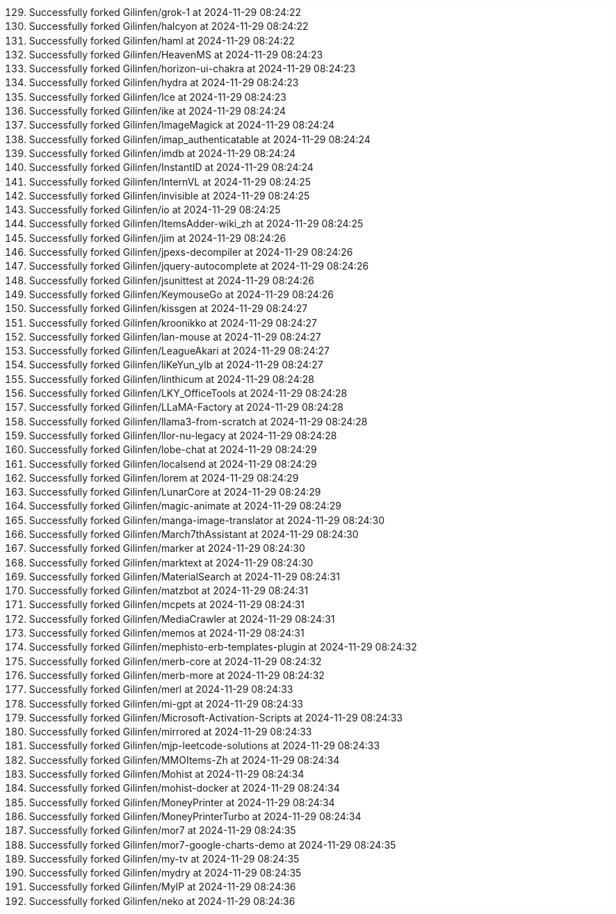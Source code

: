129. Successfully forked Gilinfen/grok-1 at 2024-11-29 08:24:22
130. Successfully forked Gilinfen/halcyon at 2024-11-29 08:24:22
131. Successfully forked Gilinfen/haml at 2024-11-29 08:24:22
132. Successfully forked Gilinfen/HeavenMS at 2024-11-29 08:24:23
133. Successfully forked Gilinfen/horizon-ui-chakra at 2024-11-29 08:24:23
134. Successfully forked Gilinfen/hydra at 2024-11-29 08:24:23
135. Successfully forked Gilinfen/Ice at 2024-11-29 08:24:23
136. Successfully forked Gilinfen/ike at 2024-11-29 08:24:24
137. Successfully forked Gilinfen/ImageMagick at 2024-11-29 08:24:24
138. Successfully forked Gilinfen/imap_authenticatable at 2024-11-29 08:24:24
139. Successfully forked Gilinfen/imdb at 2024-11-29 08:24:24
140. Successfully forked Gilinfen/InstantID at 2024-11-29 08:24:24
141. Successfully forked Gilinfen/InternVL at 2024-11-29 08:24:25
142. Successfully forked Gilinfen/invisible at 2024-11-29 08:24:25
143. Successfully forked Gilinfen/io at 2024-11-29 08:24:25
144. Successfully forked Gilinfen/ItemsAdder-wiki_zh at 2024-11-29 08:24:25
145. Successfully forked Gilinfen/jim at 2024-11-29 08:24:26
146. Successfully forked Gilinfen/jpexs-decompiler at 2024-11-29 08:24:26
147. Successfully forked Gilinfen/jquery-autocomplete at 2024-11-29 08:24:26
148. Successfully forked Gilinfen/jsunittest at 2024-11-29 08:24:26
149. Successfully forked Gilinfen/KeymouseGo at 2024-11-29 08:24:26
150. Successfully forked Gilinfen/kissgen at 2024-11-29 08:24:27
151. Successfully forked Gilinfen/kroonikko at 2024-11-29 08:24:27
152. Successfully forked Gilinfen/lan-mouse at 2024-11-29 08:24:27
153. Successfully forked Gilinfen/LeagueAkari at 2024-11-29 08:24:27
154. Successfully forked Gilinfen/liKeYun_ylb at 2024-11-29 08:24:27
155. Successfully forked Gilinfen/linthicum at 2024-11-29 08:24:28
156. Successfully forked Gilinfen/LKY_OfficeTools at 2024-11-29 08:24:28
157. Successfully forked Gilinfen/LLaMA-Factory at 2024-11-29 08:24:28
158. Successfully forked Gilinfen/llama3-from-scratch at 2024-11-29 08:24:28
159. Successfully forked Gilinfen/llor-nu-legacy at 2024-11-29 08:24:28
160. Successfully forked Gilinfen/lobe-chat at 2024-11-29 08:24:29
161. Successfully forked Gilinfen/localsend at 2024-11-29 08:24:29
162. Successfully forked Gilinfen/lorem at 2024-11-29 08:24:29
163. Successfully forked Gilinfen/LunarCore at 2024-11-29 08:24:29
164. Successfully forked Gilinfen/magic-animate at 2024-11-29 08:24:29
165. Successfully forked Gilinfen/manga-image-translator at 2024-11-29 08:24:30
166. Successfully forked Gilinfen/March7thAssistant at 2024-11-29 08:24:30
167. Successfully forked Gilinfen/marker at 2024-11-29 08:24:30
168. Successfully forked Gilinfen/marktext at 2024-11-29 08:24:30
169. Successfully forked Gilinfen/MaterialSearch at 2024-11-29 08:24:31
170. Successfully forked Gilinfen/matzbot at 2024-11-29 08:24:31
171. Successfully forked Gilinfen/mcpets at 2024-11-29 08:24:31
172. Successfully forked Gilinfen/MediaCrawler at 2024-11-29 08:24:31
173. Successfully forked Gilinfen/memos at 2024-11-29 08:24:31
174. Successfully forked Gilinfen/mephisto-erb-templates-plugin at 2024-11-29 08:24:32
175. Successfully forked Gilinfen/merb-core at 2024-11-29 08:24:32
176. Successfully forked Gilinfen/merb-more at 2024-11-29 08:24:32
177. Successfully forked Gilinfen/merl at 2024-11-29 08:24:33
178. Successfully forked Gilinfen/mi-gpt at 2024-11-29 08:24:33
179. Successfully forked Gilinfen/Microsoft-Activation-Scripts at 2024-11-29 08:24:33
180. Successfully forked Gilinfen/mirrored at 2024-11-29 08:24:33
181. Successfully forked Gilinfen/mjp-leetcode-solutions at 2024-11-29 08:24:33
182. Successfully forked Gilinfen/MMOItems-Zh at 2024-11-29 08:24:34
183. Successfully forked Gilinfen/Mohist at 2024-11-29 08:24:34
184. Successfully forked Gilinfen/mohist-docker at 2024-11-29 08:24:34
185. Successfully forked Gilinfen/MoneyPrinter at 2024-11-29 08:24:34
186. Successfully forked Gilinfen/MoneyPrinterTurbo at 2024-11-29 08:24:34
187. Successfully forked Gilinfen/mor7 at 2024-11-29 08:24:35
188. Successfully forked Gilinfen/mor7-google-charts-demo at 2024-11-29 08:24:35
189. Successfully forked Gilinfen/my-tv at 2024-11-29 08:24:35
190. Successfully forked Gilinfen/mydry at 2024-11-29 08:24:35
191. Successfully forked Gilinfen/MyIP at 2024-11-29 08:24:36
192. Successfully forked Gilinfen/neko at 2024-11-29 08:24:36